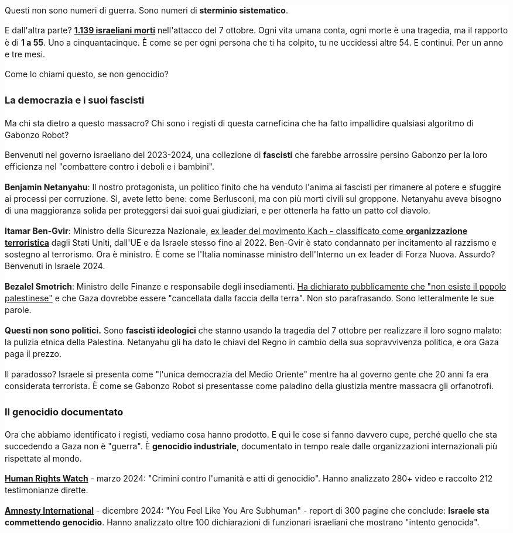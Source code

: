Questi non sono numeri di guerra. Sono numeri di **sterminio sistematico**.

E dall'altra parte? **[1.139 israeliani morti](https://www.france24.com/en/middle-east/20241007-hamas-terrorist-attacks-7-october-deadliest-day-israel-history-anniversary)** nell'attacco del 7 ottobre. Ogni vita umana conta, ogni morte è una tragedia, ma il rapporto è di **1 a 55**. Uno a cinquantacinque. È come se per ogni persona che ti ha colpito, tu ne uccidessi altre 54. E continui. Per un anno e tre mesi.

Come lo chiami questo, se non genocidio?

### La democrazia e i suoi fascisti

Ma chi sta dietro a questo massacro? Chi sono i registi di questa carneficina che ha fatto impallidire qualsiasi algoritmo di Gabonzo Robot?

Benvenuti nel governo israeliano del 2023-2024, una collezione di **fascisti** che farebbe arrossire persino Gabonzo per la loro efficienza nel "combattere contro i deboli e i bambini".

**Benjamin Netanyahu**: Il nostro protagonista, un politico finito che ha venduto l'anima ai fascisti per rimanere al potere e sfuggire ai processi per corruzione. Sì, avete letto bene: come Berlusconi, ma con più morti civili sul groppone. Netanyahu aveva bisogno di una maggioranza solida per proteggersi dai suoi guai giudiziari, e per ottenerla ha fatto un patto col diavolo.

**Itamar Ben-Gvir**: Ministro della Sicurezza Nazionale, [ex leader del movimento Kach - classificato come **organizzazione terroristica**](https://en.wikipedia.org/wiki/Itamar_Ben-Gvir) dagli Stati Uniti, dall'UE e da Israele stesso fino al 2022. Ben-Gvir è stato condannato per incitamento al razzismo e sostegno al terrorismo. Ora è ministro. È come se l'Italia nominasse ministro dell'Interno un ex leader di Forza Nuova. Assurdo? Benvenuti in Israele 2024.

**Bezalel Smotrich**: Ministro delle Finanze e responsabile degli insediamenti. [Ha dichiarato pubblicamente che "non esiste il popolo palestinese"](https://en.wikipedia.org/wiki/Bezalel_Smotrich) e che Gaza dovrebbe essere "cancellata dalla faccia della terra". Non sto parafrasando. Sono letteralmente le sue parole.

**Questi non sono politici.** Sono **fascisti ideologici** che stanno usando la tragedia del 7 ottobre per realizzare il loro sogno malato: la pulizia etnica della Palestina. Netanyahu gli ha dato le chiavi del Regno in cambio della sua sopravvivenza politica, e ora Gaza paga il prezzo.

Il paradosso? Israele si presenta come "l'unica democrazia del Medio Oriente" mentre ha al governo gente che 20 anni fa era considerata terrorista. È come se Gabonzo Robot si presentasse come paladino della giustizia mentre massacra gli orfanotrofi.

### Il genocidio documentato

Ora che abbiamo identificato i registi, vediamo cosa hanno prodotto. E qui le cose si fanno davvero cupe, perché quello che sta succedendo a Gaza non è "guerra". È **genocidio industriale**, documentato in tempo reale dalle organizzazioni internazionali più rispettate al mondo.

**[Human Rights Watch](https://www.hrw.org/news/2024/03/19/israeli-forces-conduct-gaza)** - marzo 2024: "Crimini contro l'umanità e atti di genocidio". Hanno analizzato 280+ video e raccolto 212 testimonianze dirette.

**[Amnesty International](https://www.amnesty.org/en/documents/mde15/8668/2024/en/)** - dicembre 2024: "You Feel Like You Are Subhuman" - report di 300 pagine che conclude: **Israele sta commettendo genocidio**. Hanno analizzato oltre 100 dichiarazioni di funzionari israeliani che mostrano "intento genocida".
